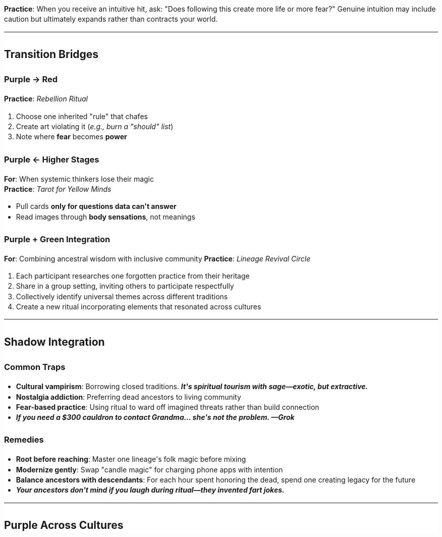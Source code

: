 **Practice**: When you receive an intuitive hit, ask: "Does following this create more life or more fear?" Genuine intuition may include caution but ultimately expands rather than contracts your world.

---

## **Transition Bridges**  
### **Purple → Red**  
**Practice**: *Rebellion Ritual*  
1. Choose one inherited "rule" that chafes  
2. Create art violating it (*e.g., burn a "should" list*)  
3. Note where **fear** becomes **power**  

### **Purple ← Higher Stages**  
**For**: When systemic thinkers lose their magic  
**Practice**: *Tarot for Yellow Minds*  
- Pull cards **only for questions data can't answer**  
- Read images through **body sensations**, not meanings  

### **Purple + Green Integration**
**For**: Combining ancestral wisdom with inclusive community
**Practice**: *Lineage Revival Circle*
1. Each participant researches one forgotten practice from their heritage
2. Share in a group setting, inviting others to participate respectfully
3. Collectively identify universal themes across different traditions
4. Create a new ritual incorporating elements that resonated across cultures

---

## **Shadow Integration**  
### **Common Traps**  
- **Cultural vampirism**: Borrowing closed traditions. ***It's spiritual tourism with sage—exotic, but extractive.***  
- **Nostalgia addiction**: Preferring dead ancestors to living community  
- **Fear-based practice**: Using ritual to ward off imagined threats rather than build connection
- ***If you need a $300 cauldron to contact Grandma… she's not the problem. —Grok***  

### **Remedies**  
- **Root before reaching**: Master one lineage's folk magic before mixing  
- **Modernize gently**: Swap "candle magic" for charging phone apps with intention  
- **Balance ancestors with descendants**: For each hour spent honoring the dead, spend one creating legacy for the future
- ***Your ancestors don't mind if you laugh during ritual—they invented fart jokes.***  

---

## **Purple Across Cultures**
